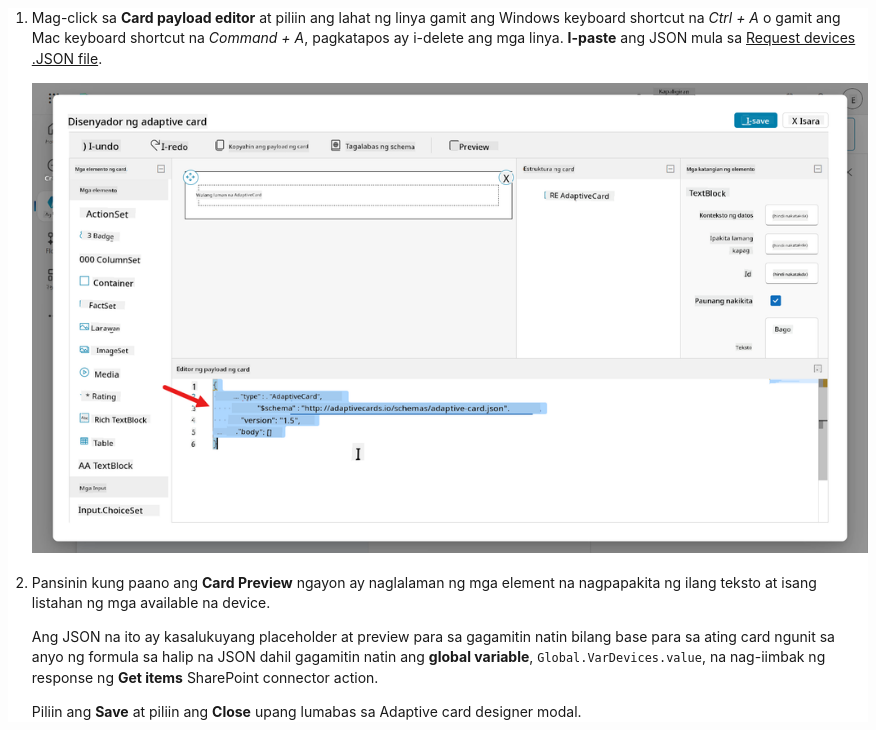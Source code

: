 1. Mag-click sa **Card payload editor** at piliin ang lahat ng linya gamit ang Windows keyboard shortcut na _Ctrl + A_ o gamit ang Mac keyboard shortcut na _Command + A_, pagkatapos ay i-delete ang mga linya. **I-paste** ang JSON mula sa [Request devices .JSON file](../../../../../docs/recruit/08-add-adaptive-card/assets/8.1_RequestDevice.json).

    ![I-clear ang card payload editor](../../../../../translated_images/8.1_09_SelectAll.6aaf936d81c3356870679a7ae5b6fd1298812cc492ca3250fa01179164483e1e.tl.png)

1. Pansinin kung paano ang **Card Preview** ngayon ay naglalaman ng mga element na nagpapakita ng ilang teksto at isang listahan ng mga available na device.

    Ang JSON na ito ay kasalukuyang placeholder at preview para sa gagamitin natin bilang base para sa ating card ngunit sa anyo ng formula sa halip na JSON dahil gagamitin natin ang **global variable**, `Global.VarDevices.value`, na nag-iimbak ng response ng **Get items** SharePoint connector action.

    Piliin ang **Save** at piliin ang **Close** upang lumabas sa Adaptive card designer modal.
